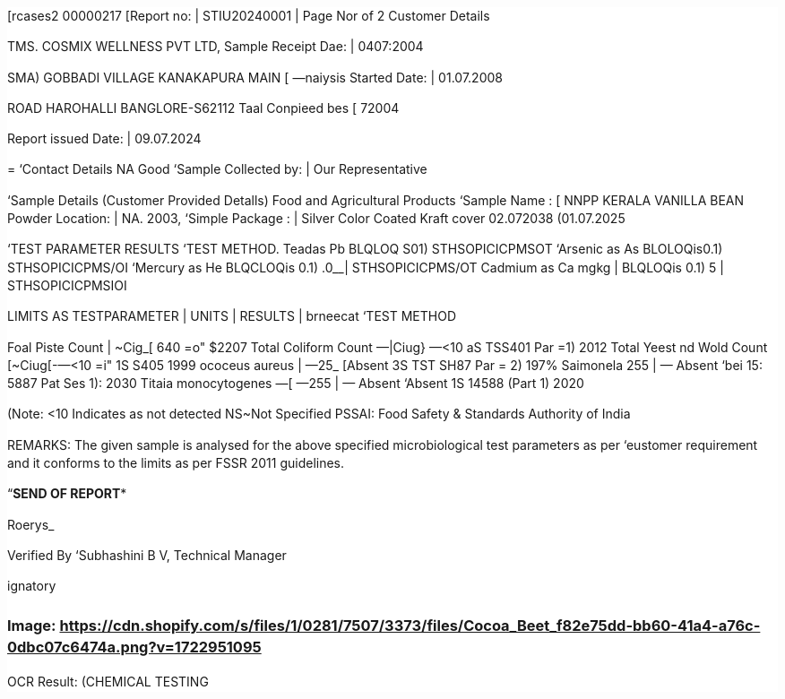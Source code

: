 [rcases2 00000217 [Report no: | STIU20240001 | Page Nor of 2
Customer Details

TMS. COSMIX WELLNESS PVT LTD, Sample Receipt Dae: | 0407:2004

SMA) GOBBADI VILLAGE KANAKAPURA MAIN [ —naiysis Started Date: | 01.07.2008

ROAD HAROHALLI BANGLORE-S62112 Taal Conpieed bes [ 72004

Report issued Date: | 09.07.2024

= ‘Contact Details NA
Good ‘Sample Collected by: | Our Representative

‘Sample Details (Customer Provided Detalls)
Food and Agricultural Products ‘Sample Name : [ NNPP KERALA VANILLA BEAN
Powder Location: | NA.
2003, ‘Simple Package : | Silver Color Coated Kraft cover
02.072038 (01.07.2025

‘TEST PARAMETER RESULTS ‘TEST METHOD.
Teadas Pb BLQLOQ S01) STHSOPICICPMSOT
‘Arsenic as As BLOLOQis0.1) STHSOPICICPMS/OI
‘Mercury as He BLQCLOQis 0.1) .0__| STHSOPICICPMS/OT
Cadmium as Ca mgkg | BLQLOQis 0.1) 5 | STHSOPICICPMSIOI

LIMITS AS
TESTPARAMETER | UNITS | RESULTS | brneecat ‘TEST METHOD

Foal Piste Count | ~Cig_[ 640 =o" $2207
Total Coliform Count —|Ciug} —<10 aS TSS401 Par =1) 2012
Total Yeest nd Wold Count [~Ciug[-—<10 =i" 1S S405 1999
ococeus aureus | —25_ [Absent 3S TST SH87 Par = 2) 197%
Saimonela 255 | — Absent ‘bei 15: 5887 Pat Ses 1): 2030
Titaia monocytogenes —[ —255 | — Absent ‘Absent 1S 14588 (Part 1) 2020

(Note: <10 Indicates as not detected
NS~Not Specified
PSSAI: Food Safety & Standards Authority of India

REMARKS: The given sample is analysed for the above specified microbiological test parameters as per
‘eustomer requirement and it conforms to the limits as per FSSR 2011 guidelines.

“**SEND OF REPORT***

Roerys_

Verified By ‘Subhashini B V, Technical Manager

ignatory

### Image: https://cdn.shopify.com/s/files/1/0281/7507/3373/files/Cocoa_Beet_f82e75dd-bb60-41a4-a76c-0dbc07c6474a.png?v=1722951095

OCR Result: (CHEMICAL TESTING
